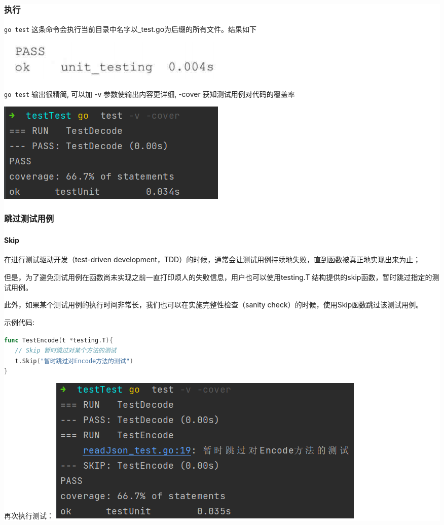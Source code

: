 ### 执行
`go test` 这条命令会执行当前目录中名字以_test.go为后缀的所有文件。结果如下

![](../images/20211123235654454_4363.png)

`go test` 输出很精简, 可以加 -v 参数使输出内容更详细, -cover 获知测试用例对代码的覆盖率

![](../images/20211123235922167_25222.png)

### 跳过测试用例

#### Skip

在进行测试驱动开发（test-driven development，TDD）的时候，通常会让测试用例持续地失败，直到函数被真正地实现出来为止；

但是，为了避免测试用例在函数尚未实现之前一直打印烦人的失败信息，用户也可以使用testing.T 结构提供的skip函数，暂时跳过指定的测试用例。

此外，如果某个测试用例的执行时间非常长，我们也可以在实施完整性检查（sanity check）的时候，使用Skip函数跳过该测试用例。

示例代码:

```go
func TestEncode(t *testing.T){
   // Skip 暂时跳过对某个方法的测试
   t.Skip("暂时跳过对Encode方法的测试")
}
```

再次执行测试：
![](../images/20211124000145307_29055.png)
